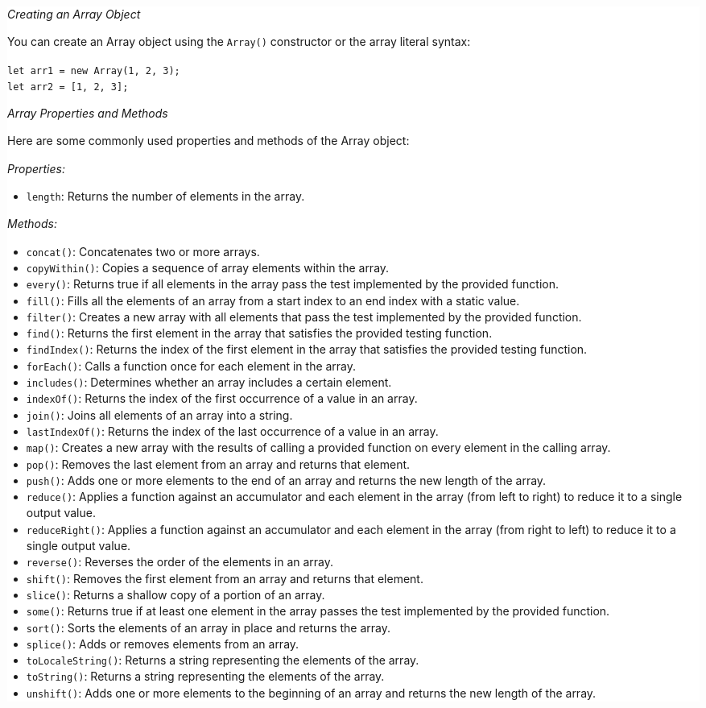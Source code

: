 *Creating an Array Object*

You can create an Array object using the `Array()` constructor or the array literal syntax:

```
let arr1 = new Array(1, 2, 3);
let arr2 = [1, 2, 3];
```

*Array Properties and Methods*

Here are some commonly used properties and methods of the Array object:

*Properties:*

- `length`: Returns the number of elements in the array.

*Methods:*

- `concat()`: Concatenates two or more arrays.
- `copyWithin()`: Copies a sequence of array elements within the array.
- `every()`: Returns true if all elements in the array pass the test implemented by the provided function.
- `fill()`: Fills all the elements of an array from a start index to an end index with a static value.
- `filter()`: Creates a new array with all elements that pass the test implemented by the provided function.
- `find()`: Returns the first element in the array that satisfies the provided testing function.
- `findIndex()`: Returns the index of the first element in the array that satisfies the provided testing function.
- `forEach()`: Calls a function once for each element in the array.
- `includes()`: Determines whether an array includes a certain element.
- `indexOf()`: Returns the index of the first occurrence of a value in an array.
- `join()`: Joins all elements of an array into a string.
- `lastIndexOf()`: Returns the index of the last occurrence of a value in an array.
- `map()`: Creates a new array with the results of calling a provided function on every element in the calling array.
- `pop()`: Removes the last element from an array and returns that element.
- `push()`: Adds one or more elements to the end of an array and returns the new length of the array.
- `reduce()`: Applies a function against an accumulator and each element in the array (from left to right) to reduce it to a single output value.
- `reduceRight()`: Applies a function against an accumulator and each element in the array (from right to left) to reduce it to a single output value.
- `reverse()`: Reverses the order of the elements in an array.
- `shift()`: Removes the first element from an array and returns that element.
- `slice()`: Returns a shallow copy of a portion of an array.
- `some()`: Returns true if at least one element in the array passes the test implemented by the provided function.
- `sort()`: Sorts the elements of an array in place and returns the array.
- `splice()`: Adds or removes elements from an array.
- `toLocaleString()`: Returns a string representing the elements of the array.
- `toString()`: Returns a string representing the elements of the array.
- `unshift()`: Adds one or more elements to the beginning of an array and returns the new length of the array.
